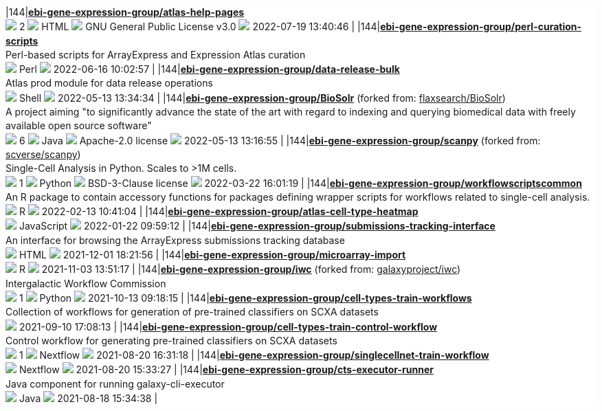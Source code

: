 |144|[**ebi-gene-expression-group/atlas-help-pages**](https://github.com/ebi-gene-expression-group/atlas-help-pages)<br><img src='https://github.com/HubTou/topgh/blob/main/icons/forks.png'> 2 <img src='https://github.com/HubTou/topgh/blob/main/icons/code.png'> HTML <img src='https://github.com/HubTou/topgh/blob/main/icons/license.png'> GNU General Public License v3.0 <img src='https://github.com/HubTou/topgh/blob/main/icons/last.png'> 2022-07-19 13:40:46 |
|144|[**ebi-gene-expression-group/perl-curation-scripts**](https://github.com/ebi-gene-expression-group/perl-curation-scripts)<br>Perl-based scripts for ArrayExpress and Expression Atlas curation<br><img src='https://github.com/HubTou/topgh/blob/main/icons/code.png'> Perl <img src='https://github.com/HubTou/topgh/blob/main/icons/last.png'> 2022-06-16 10:02:57 |
|144|[**ebi-gene-expression-group/data-release-bulk**](https://github.com/ebi-gene-expression-group/data-release-bulk)<br>Atlas prod module for data release operations<br><img src='https://github.com/HubTou/topgh/blob/main/icons/code.png'> Shell <img src='https://github.com/HubTou/topgh/blob/main/icons/last.png'> 2022-05-13 13:34:34 |
|144|[**ebi-gene-expression-group/BioSolr**](https://github.com/ebi-gene-expression-group/BioSolr) (forked from: [flaxsearch/BioSolr](https://github.com/flaxsearch/BioSolr))<br>A project aiming "to significantly advance the state of the art with regard to indexing and querying biomedical data with freely available open source software"<br><img src='https://github.com/HubTou/topgh/blob/main/icons/watchers.png'> 6 <img src='https://github.com/HubTou/topgh/blob/main/icons/code.png'> Java <img src='https://github.com/HubTou/topgh/blob/main/icons/license.png'> Apache-2.0 license <img src='https://github.com/HubTou/topgh/blob/main/icons/last.png'> 2022-05-13 13:16:55 |
|144|[**ebi-gene-expression-group/scanpy**](https://github.com/ebi-gene-expression-group/scanpy) (forked from: [scverse/scanpy](https://github.com/scverse/scanpy))<br>Single-Cell Analysis in Python. Scales to >1M cells.<br><img src='https://github.com/HubTou/topgh/blob/main/icons/watchers.png'> 1 <img src='https://github.com/HubTou/topgh/blob/main/icons/code.png'> Python <img src='https://github.com/HubTou/topgh/blob/main/icons/license.png'> BSD-3-Clause license <img src='https://github.com/HubTou/topgh/blob/main/icons/last.png'> 2022-03-22 16:01:19 |
|144|[**ebi-gene-expression-group/workflowscriptscommon**](https://github.com/ebi-gene-expression-group/workflowscriptscommon)<br>An R package to contain accessory functions for packages defining wrapper scripts for workflows related to single-cell analysis.<br><img src='https://github.com/HubTou/topgh/blob/main/icons/code.png'> R <img src='https://github.com/HubTou/topgh/blob/main/icons/last.png'> 2022-02-13 10:41:04 |
|144|[**ebi-gene-expression-group/atlas-cell-type-heatmap**](https://github.com/ebi-gene-expression-group/atlas-cell-type-heatmap)<br><img src='https://github.com/HubTou/topgh/blob/main/icons/code.png'> JavaScript <img src='https://github.com/HubTou/topgh/blob/main/icons/last.png'> 2022-01-22 09:59:12 |
|144|[**ebi-gene-expression-group/submissions-tracking-interface**](https://github.com/ebi-gene-expression-group/submissions-tracking-interface)<br>An interface for browsing the ArrayExpress submissions tracking database<br><img src='https://github.com/HubTou/topgh/blob/main/icons/code.png'> HTML <img src='https://github.com/HubTou/topgh/blob/main/icons/last.png'> 2021-12-01 18:21:56 |
|144|[**ebi-gene-expression-group/microarray-import**](https://github.com/ebi-gene-expression-group/microarray-import)<br><img src='https://github.com/HubTou/topgh/blob/main/icons/code.png'> R <img src='https://github.com/HubTou/topgh/blob/main/icons/last.png'> 2021-11-03 13:51:17 |
|144|[**ebi-gene-expression-group/iwc**](https://github.com/ebi-gene-expression-group/iwc) (forked from: [galaxyproject/iwc](https://github.com/galaxyproject/iwc))<br>Intergalactic Workflow Commission<br><img src='https://github.com/HubTou/topgh/blob/main/icons/watchers.png'> 1 <img src='https://github.com/HubTou/topgh/blob/main/icons/code.png'> Python <img src='https://github.com/HubTou/topgh/blob/main/icons/last.png'> 2021-10-13 09:18:15 |
|144|[**ebi-gene-expression-group/cell-types-train-workflows**](https://github.com/ebi-gene-expression-group/cell-types-train-workflows)<br>Collection of workflows for generation of pre-trained classifiers on SCXA datasets<br><img src='https://github.com/HubTou/topgh/blob/main/icons/last.png'> 2021-09-10 17:08:13 |
|144|[**ebi-gene-expression-group/cell-types-train-control-workflow**](https://github.com/ebi-gene-expression-group/cell-types-train-control-workflow)<br>Control workflow for generating pre-trained classifiers on SCXA datasets<br><img src='https://github.com/HubTou/topgh/blob/main/icons/forks.png'> 1 <img src='https://github.com/HubTou/topgh/blob/main/icons/code.png'> Nextflow <img src='https://github.com/HubTou/topgh/blob/main/icons/last.png'> 2021-08-20 16:31:18 |
|144|[**ebi-gene-expression-group/singlecellnet-train-workflow**](https://github.com/ebi-gene-expression-group/singlecellnet-train-workflow)<br><img src='https://github.com/HubTou/topgh/blob/main/icons/code.png'> Nextflow <img src='https://github.com/HubTou/topgh/blob/main/icons/last.png'> 2021-08-20 15:33:27 |
|144|[**ebi-gene-expression-group/cts-executor-runner**](https://github.com/ebi-gene-expression-group/cts-executor-runner)<br>Java component for running galaxy-cli-executor<br><img src='https://github.com/HubTou/topgh/blob/main/icons/code.png'> Java <img src='https://github.com/HubTou/topgh/blob/main/icons/last.png'> 2021-08-18 15:34:38 |